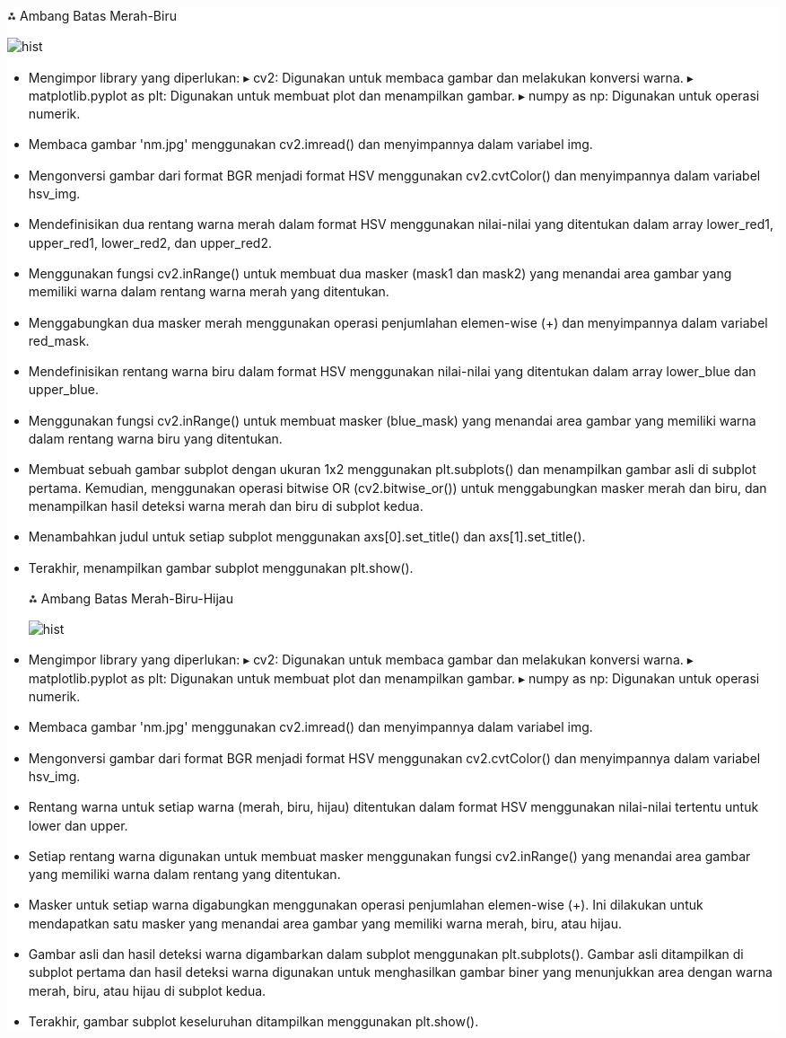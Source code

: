   ⁂ Ambang Batas Merah-Biru
  
  ![hist](https://github.com/angelnatassya/pcd_uts/blob/main/batrb.png)
  
 - Mengimpor library yang diperlukan:
  ▸ cv2: Digunakan untuk membaca gambar dan melakukan konversi warna.
  ▸ matplotlib.pyplot as plt: Digunakan untuk membuat plot dan menampilkan gambar.
  ▸ numpy as np: Digunakan untuk operasi numerik.
- Membaca gambar 'nm.jpg' menggunakan cv2.imread() dan menyimpannya dalam variabel img.
- Mengonversi gambar dari format BGR menjadi format HSV menggunakan cv2.cvtColor() dan menyimpannya dalam variabel hsv_img.
- Mendefinisikan dua rentang warna merah dalam format HSV menggunakan nilai-nilai yang ditentukan dalam array lower_red1, upper_red1, lower_red2, dan upper_red2.
- Menggunakan fungsi cv2.inRange() untuk membuat dua masker (mask1 dan mask2) yang menandai area gambar yang memiliki warna dalam rentang warna merah yang ditentukan.
- Menggabungkan dua masker merah menggunakan operasi penjumlahan elemen-wise (+) dan menyimpannya dalam variabel red_mask.
- Mendefinisikan rentang warna biru dalam format HSV menggunakan nilai-nilai yang ditentukan dalam array lower_blue dan upper_blue.
- Menggunakan fungsi cv2.inRange() untuk membuat masker (blue_mask) yang menandai area gambar yang memiliki warna dalam rentang warna biru yang ditentukan.
- Membuat sebuah gambar subplot dengan ukuran 1x2 menggunakan plt.subplots() dan menampilkan gambar asli di subplot pertama. Kemudian, menggunakan operasi bitwise OR (cv2.bitwise_or()) untuk menggabungkan masker merah dan biru, dan menampilkan hasil deteksi warna merah dan biru di subplot kedua.
- Menambahkan judul untuk setiap subplot menggunakan axs[0].set_title() dan axs[1].set_title().
- Terakhir, menampilkan gambar subplot menggunakan plt.show().

  ⁂ Ambang Batas Merah-Biru-Hijau
  
  ![hist](https://github.com/angelnatassya/pcd_uts/blob/main/batgrb.png)
  
- Mengimpor library yang diperlukan:
  ▸ cv2: Digunakan untuk membaca gambar dan melakukan konversi warna.
  ▸ matplotlib.pyplot as plt: Digunakan untuk membuat plot dan menampilkan gambar.
  ▸ numpy as np: Digunakan untuk operasi numerik.
- Membaca gambar 'nm.jpg' menggunakan cv2.imread() dan menyimpannya dalam variabel img.
- Mengonversi gambar dari format BGR menjadi format HSV menggunakan cv2.cvtColor() dan menyimpannya dalam variabel hsv_img.
- Rentang warna untuk setiap warna (merah, biru, hijau) ditentukan dalam format HSV menggunakan nilai-nilai tertentu untuk lower dan upper.
- Setiap rentang warna digunakan untuk membuat masker menggunakan fungsi cv2.inRange() yang menandai area gambar yang memiliki warna dalam rentang yang ditentukan.
- Masker untuk setiap warna digabungkan menggunakan operasi penjumlahan elemen-wise (+). Ini dilakukan untuk mendapatkan satu masker yang menandai area gambar yang memiliki warna merah, biru, atau hijau.
- Gambar asli dan hasil deteksi warna digambarkan dalam subplot menggunakan plt.subplots(). Gambar asli ditampilkan di subplot pertama dan hasil deteksi warna digunakan untuk menghasilkan gambar biner yang menunjukkan area dengan warna merah, biru, atau hijau di subplot kedua.
- Terakhir, gambar subplot keseluruhan ditampilkan menggunakan plt.show().


